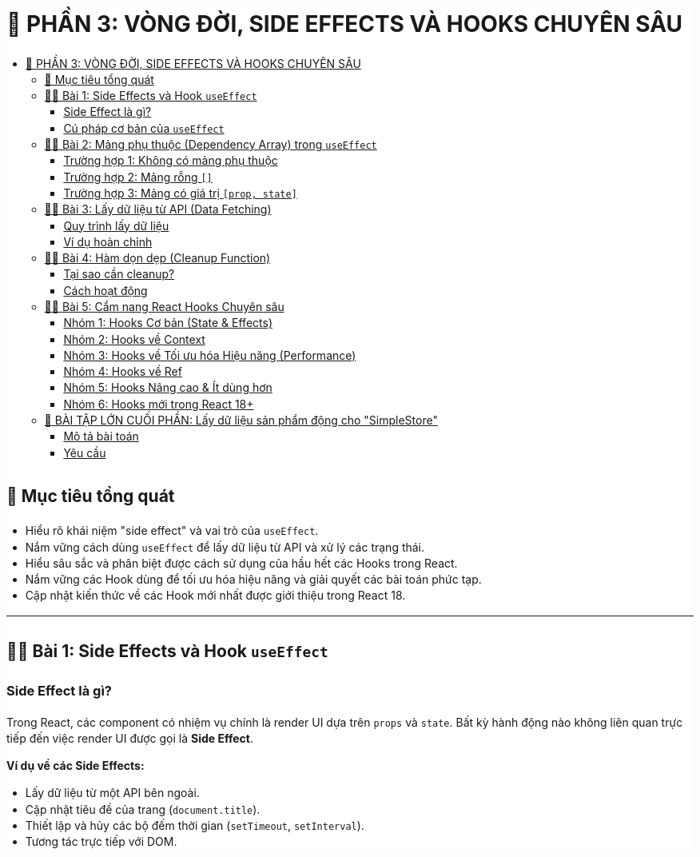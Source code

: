 # 📘 PHẦN 3: VÒNG ĐỜI, SIDE EFFECTS VÀ HOOKS CHUYÊN SÂU

- [📘 PHẦN 3: VÒNG ĐỜI, SIDE EFFECTS VÀ HOOKS CHUYÊN SÂU](#-phần-3-vòng-đời-side-effects-và-hooks-chuyên-sâu)
  - [🎯 Mục tiêu tổng quát](#-mục-tiêu-tổng-quát)
  - [🧑‍🏫 Bài 1: Side Effects và Hook `useEffect`](#-bài-1-side-effects-và-hook-useeffect)
    - [Side Effect là gì?](#side-effect-là-gì)
    - [Cú pháp cơ bản của `useEffect`](#cú-pháp-cơ-bản-của-useeffect)
  - [🧑‍🏫 Bài 2: Mảng phụ thuộc (Dependency Array) trong `useEffect`](#-bài-2-mảng-phụ-thuộc-dependency-array-trong-useeffect)
    - [Trường hợp 1: Không có mảng phụ thuộc](#trường-hợp-1-không-có-mảng-phụ-thuộc)
    - [Trường hợp 2: Mảng rỗng `[]`](#trường-hợp-2-mảng-rỗng-)
    - [Trường hợp 3: Mảng có giá trị `[prop, state]`](#trường-hợp-3-mảng-có-giá-trị-prop-state)
  - [🧑‍🏫 Bài 3: Lấy dữ liệu từ API (Data Fetching)](#-bài-3-lấy-dữ-liệu-từ-api-data-fetching)
    - [Quy trình lấy dữ liệu](#quy-trình-lấy-dữ-liệu)
    - [Ví dụ hoàn chỉnh](#ví-dụ-hoàn-chỉnh)
  - [🧑‍🏫 Bài 4: Hàm dọn dẹp (Cleanup Function)](#-bài-4-hàm-dọn-dẹp-cleanup-function)
    - [Tại sao cần cleanup?](#tại-sao-cần-cleanup)
    - [Cách hoạt động](#cách-hoạt-động)
  - [🧑‍🏫 Bài 5: Cẩm nang React Hooks Chuyên sâu](#-bài-5-cẩm-nang-react-hooks-chuyên-sâu)
    - [Nhóm 1: Hooks Cơ bản (State \& Effects)](#nhóm-1-hooks-cơ-bản-state--effects)
    - [Nhóm 2: Hooks về Context](#nhóm-2-hooks-về-context)
    - [Nhóm 3: Hooks về Tối ưu hóa Hiệu năng (Performance)](#nhóm-3-hooks-về-tối-ưu-hóa-hiệu-năng-performance)
    - [Nhóm 4: Hooks về Ref](#nhóm-4-hooks-về-ref)
    - [Nhóm 5: Hooks Nâng cao \& Ít dùng hơn](#nhóm-5-hooks-nâng-cao--ít-dùng-hơn)
    - [Nhóm 6: Hooks mới trong React 18+](#nhóm-6-hooks-mới-trong-react-18)
  - [🧪 BÀI TẬP LỚN CUỐI PHẦN: Lấy dữ liệu sản phẩm động cho "SimpleStore"](#-bài-tập-lớn-cuối-phần-lấy-dữ-liệu-sản-phẩm-động-cho-simplestore)
    - [Mô tả bài toán](#mô-tả-bài-toán)
    - [Yêu cầu](#yêu-cầu)

## 🎯 Mục tiêu tổng quát

- Hiểu rõ khái niệm "side effect" và vai trò của `useEffect`.
- Nắm vững cách dùng `useEffect` để lấy dữ liệu từ API và xử lý các trạng thái.
- Hiểu sâu sắc và phân biệt được cách sử dụng của hầu hết các Hooks trong React.
- Nắm vững các Hook dùng để tối ưu hóa hiệu năng và giải quyết các bài toán phức tạp.
- Cập nhật kiến thức về các Hook mới nhất được giới thiệu trong React 18.

---

## 🧑‍🏫 Bài 1: Side Effects và Hook `useEffect`

### Side Effect là gì?

Trong React, các component có nhiệm vụ chính là render UI dựa trên `props` và `state`. Bất kỳ hành động nào không liên quan trực tiếp đến việc render UI được gọi là **Side Effect**.

**Ví dụ về các Side Effects:**
- Lấy dữ liệu từ một API bên ngoài.
- Cập nhật tiêu đề của trang (`document.title`).
- Thiết lập và hủy các bộ đếm thời gian (`setTimeout`, `setInterval`).
- Tương tác trực tiếp với DOM.
